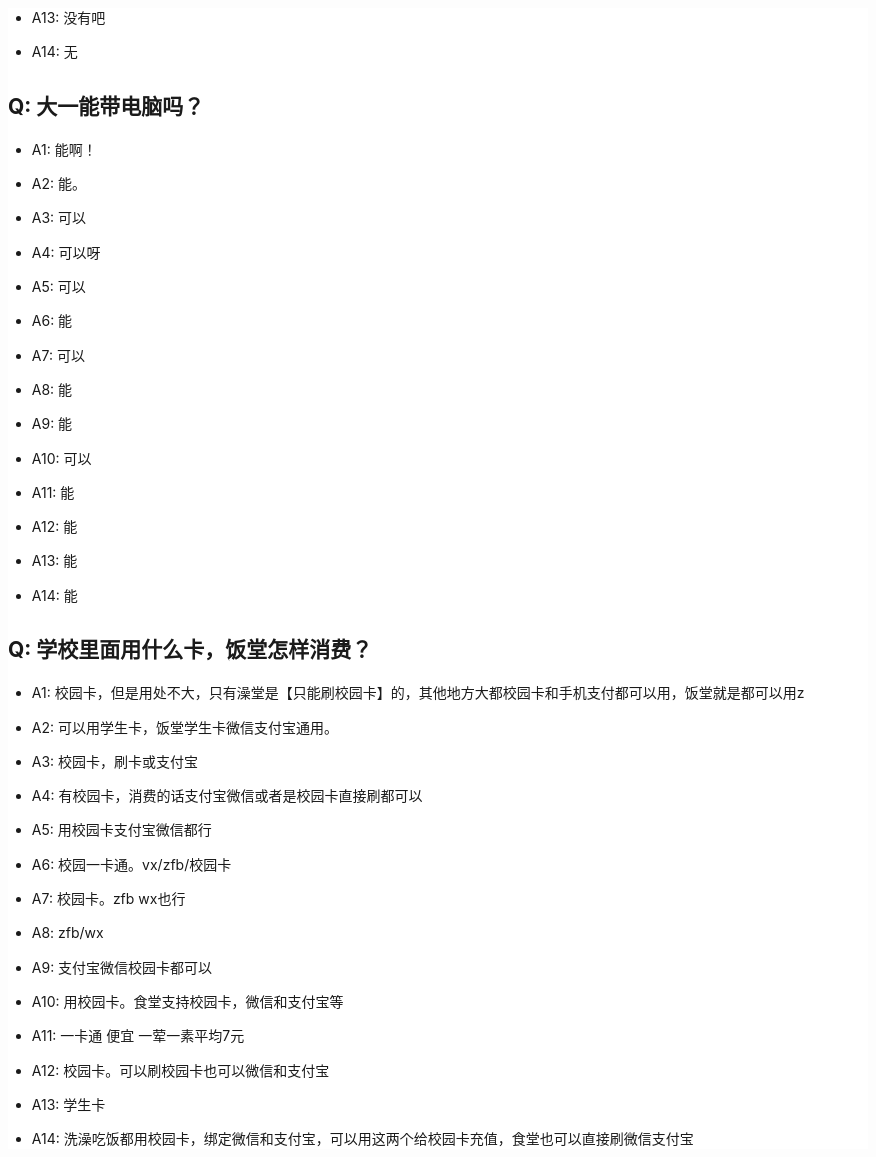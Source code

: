 - A13: 没有吧

- A14: 无

## Q: 大一能带电脑吗？

- A1: 能啊！

- A2: 能。

- A3: 可以

- A4: 可以呀

- A5: 可以

- A6: 能

- A7: 可以

- A8: 能

- A9: 能

- A10: 可以

- A11: 能

- A12: 能

- A13: 能

- A14: 能

## Q: 学校里面用什么卡，饭堂怎样消费？

- A1: 校园卡，但是用处不大，只有澡堂是【只能刷校园卡】的，其他地方大都校园卡和手机支付都可以用，饭堂就是都可以用z

- A2: 可以用学生卡，饭堂学生卡微信支付宝通用。

- A3: 校园卡，刷卡或支付宝

- A4: 有校园卡，消费的话支付宝微信或者是校园卡直接刷都可以

- A5: 用校园卡支付宝微信都行

- A6: 校园一卡通。vx/zfb/校园卡

- A7: 校园卡。zfb wx也行

- A8: zfb/wx

- A9: 支付宝微信校园卡都可以

- A10: 用校园卡。食堂支持校园卡，微信和支付宝等

- A11: 一卡通 便宜 一荤一素平均7元

- A12: 校园卡。可以刷校园卡也可以微信和支付宝

- A13: 学生卡

- A14: 洗澡吃饭都用校园卡，绑定微信和支付宝，可以用这两个给校园卡充值，食堂也可以直接刷微信支付宝
